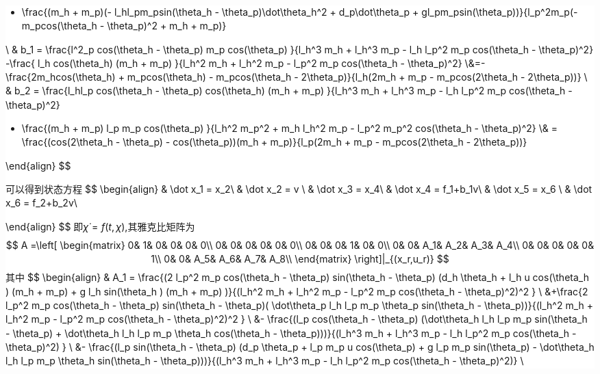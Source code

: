 - \frac{(m_h + m_p)(- l_hl_pm_psin(\theta_h - \theta_p)\dot\theta_h^2 + d_p\dot\theta_p + gl_pm_psin(\theta_p))}{l_p^2m_p(- m_pcos(\theta_h - \theta_p)^2 + m_h + m_p)}

\\
& b_1 = \frac{l^2_p cos(\theta_h - \theta_p) m_p  cos(\theta_p) }{l_h^3 m_h + l_h^3 m_p - l_h l_p^2 m_p cos(\theta_h - \theta_p)^2} -\frac{  l_h  cos(\theta_h) (m_h + m_p) }{l_h^2 m_h + l_h^2 m_p - l_p^2 m_p cos(\theta_h - \theta_p)^2}
 \\&=-\frac{2m_hcos(\theta_h) + m_pcos(\theta_h) - m_pcos(\theta_h - 2\theta_p)}{l_h(2m_h + m_p - m_pcos(2\theta_h - 2\theta_p))} 
\\
& b_2 = \frac{l_hl_p cos(\theta_h - \theta_p)   cos(\theta_h) (m_h + m_p) }{l_h^3 m_h + l_h^3 m_p - l_h l_p^2 m_p cos(\theta_h - \theta_p)^2} 
- \frac{(m_h + m_p)  l_p m_p  cos(\theta_p) }{l_h^2 m_p^2 + m_h l_h^2 m_p - l_p^2 m_p^2 cos(\theta_h - \theta_p)^2}
\\& = \frac{(cos(2\theta_h - \theta_p) - cos(\theta_p))(m_h + m_p)}{l_p(2m_h + m_p - m_pcos(2\theta_h - 2\theta_p))}





\end{align}
$$

可以得到状态方程 
$$
\begin{align}
& \dot x_1 = x_2\\
& \dot x_2 = v \\
& \dot x_3 = x_4\\
& \dot x_4 = f_1+b_1v\\
& \dot x_5 = x_6 \\
& \dot x_6 = f_2+b_2v\\


\end{align}
$$
即$\dot \chi = f(t,\chi)$,其雅克比矩阵为
$$
A =\left[ \begin{matrix}
	0&		1&		0&		0&		0&		0\\
	0&		0&		0&		0&		0&		0\\
	0&		0&		0&		1&		0&		0\\
	0&		0&		A_1&		A_2&		A_3&		A_4\\
	0&		0&		0&		0&		0&		1\\
	0&		0&		A_5&		A_6&		A_7&		A_8\\
\end{matrix} \right]|_{(x_r,u_r)}
$$
其中
$$
\begin{align}
& A_1 = \frac{(2 l_p^2 m_p cos(\theta_h  - \theta_p) sin(\theta_h  - \theta_p) (d_h \theta_h  + l_h u cos(\theta_h ) (m_h + m_p) + g l_h sin(\theta_h ) (m_h + m_p) )}{(l_h^2 m_h + l_h^2 m_p - l_p^2 m_p cos(\theta_h  - \theta_p)^2)^2 }
\\
&+\frac{2 l_p^2 m_p cos(\theta_h  - \theta_p) sin(\theta_h  - \theta_p)( \dot\theta_p l_h l_p m_p \theta_p sin(\theta_h  - \theta_p))}{(l_h^2 m_h + l_h^2 m_p - l_p^2 m_p cos(\theta_h  - \theta_p)^2)^2 }
\\
&- \frac{(l_p cos(\theta_h  - \theta_p) (\dot\theta_h  l_h l_p m_p sin(\theta_h  - \theta_p) + \dot\theta_h  l_h l_p m_p \theta_h  cos(\theta_h  - \theta_p)))}{(l_h^3 m_h + l_h^3 m_p - l_h l_p^2 m_p cos(\theta_h  - \theta_p)^2) }
 \\
&- \frac{(l_p sin(\theta_h  - \theta_p) (d_p \theta_p + l_p m_p u cos(\theta_p) + g l_p m_p sin(\theta_p) - \dot\theta_h  l_h l_p m_p \theta_h  sin(\theta_h  - \theta_p)))}{(l_h^3 m_h + l_h^3 m_p - l_h l_p^2 m_p cos(\theta_h  - \theta_p)^2)} 
\\